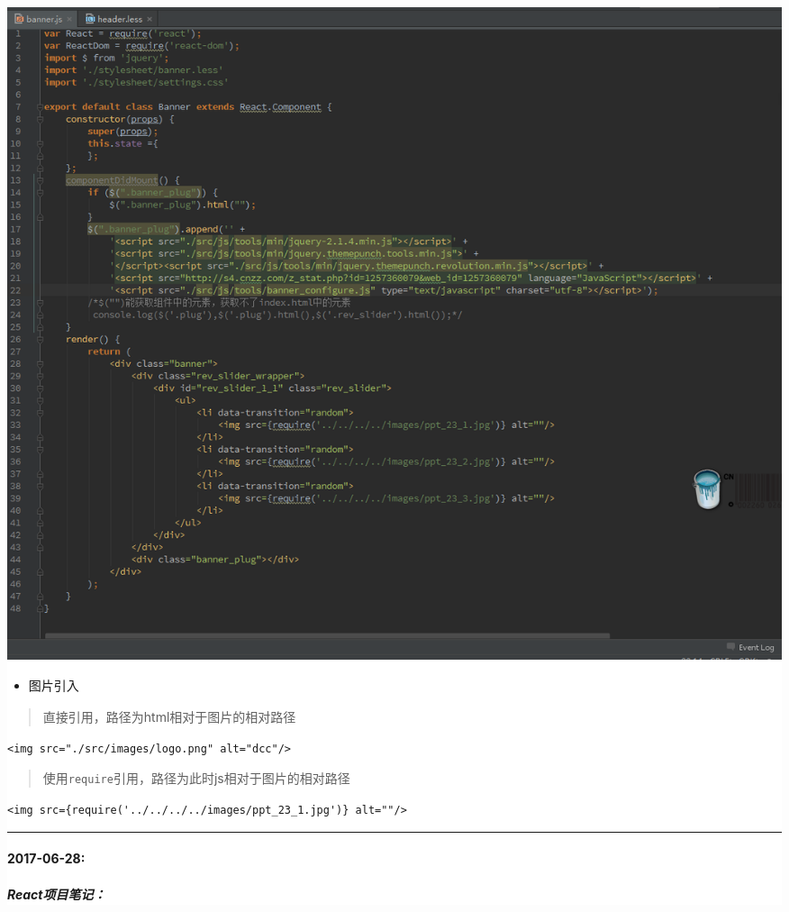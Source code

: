 ![首屏展示](./images/0627/banner.png)

- 图片引入
> 直接引用，路径为html相对于图片的相对路径
```
<img src="./src/images/logo.png" alt="dcc"/>
```
> 使用`require`引用，路径为此时js相对于图片的相对路径
```
<img src={require('../../../../images/ppt_23_1.jpg')} alt=""/>
```

***
#### 2017-06-28:

##### React项目笔记：
